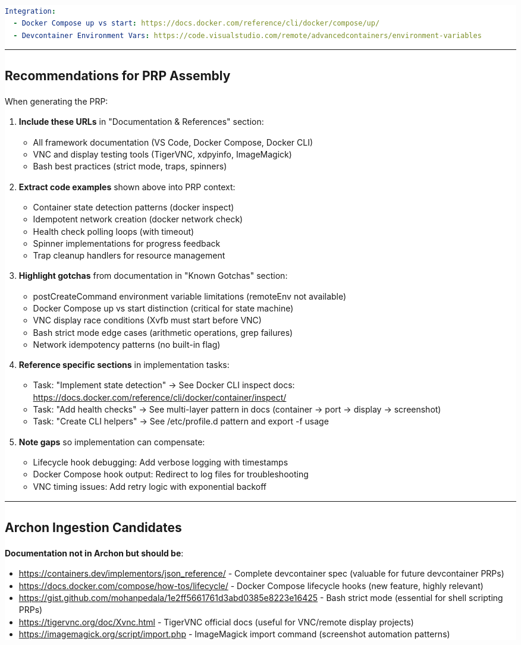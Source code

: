 ```yaml
Integration:
  - Docker Compose up vs start: https://docs.docker.com/reference/cli/docker/compose/up/
  - Devcontainer Environment Vars: https://code.visualstudio.com/remote/advancedcontainers/environment-variables
```

---

## Recommendations for PRP Assembly

When generating the PRP:

1. **Include these URLs** in "Documentation & References" section:
   - All framework documentation (VS Code, Docker Compose, Docker CLI)
   - VNC and display testing tools (TigerVNC, xdpyinfo, ImageMagick)
   - Bash best practices (strict mode, traps, spinners)

2. **Extract code examples** shown above into PRP context:
   - Container state detection patterns (docker inspect)
   - Idempotent network creation (docker network check)
   - Health check polling loops (with timeout)
   - Spinner implementations for progress feedback
   - Trap cleanup handlers for resource management

3. **Highlight gotchas** from documentation in "Known Gotchas" section:
   - postCreateCommand environment variable limitations (remoteEnv not available)
   - Docker Compose up vs start distinction (critical for state machine)
   - VNC display race conditions (Xvfb must start before VNC)
   - Bash strict mode edge cases (arithmetic operations, grep failures)
   - Network idempotency patterns (no built-in flag)

4. **Reference specific sections** in implementation tasks:
   - Task: "Implement state detection" → See Docker CLI inspect docs: https://docs.docker.com/reference/cli/docker/container/inspect/
   - Task: "Add health checks" → See multi-layer pattern in docs (container → port → display → screenshot)
   - Task: "Create CLI helpers" → See /etc/profile.d pattern and export -f usage

5. **Note gaps** so implementation can compensate:
   - Lifecycle hook debugging: Add verbose logging with timestamps
   - Docker Compose hook output: Redirect to log files for troubleshooting
   - VNC timing issues: Add retry logic with exponential backoff

---

## Archon Ingestion Candidates

**Documentation not in Archon but should be**:
- https://containers.dev/implementors/json_reference/ - Complete devcontainer spec (valuable for future devcontainer PRPs)
- https://docs.docker.com/compose/how-tos/lifecycle/ - Docker Compose lifecycle hooks (new feature, highly relevant)
- https://gist.github.com/mohanpedala/1e2ff5661761d3abd0385e8223e16425 - Bash strict mode (essential for shell scripting PRPs)
- https://tigervnc.org/doc/Xvnc.html - TigerVNC official docs (useful for VNC/remote display projects)
- https://imagemagick.org/script/import.php - ImageMagick import command (screenshot automation patterns)
